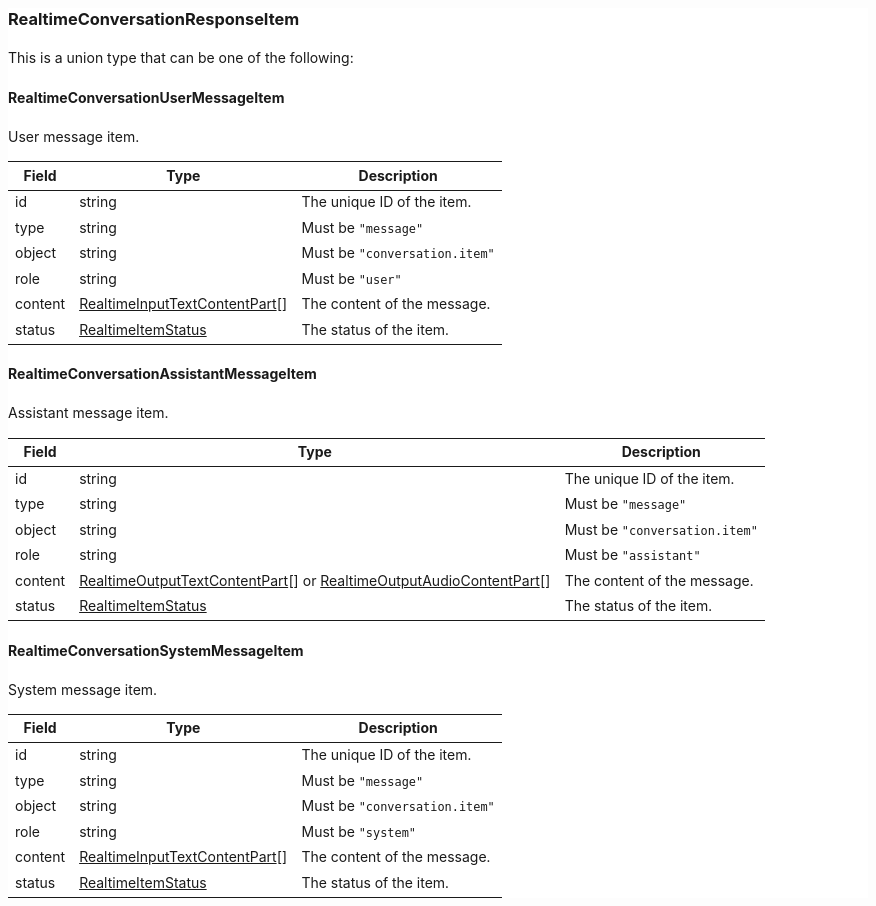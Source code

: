 ### RealtimeConversationResponseItem

This is a union type that can be one of the following:

#### RealtimeConversationUserMessageItem

User message item.

| Field | Type | Description |
|-------|------|-------------|
| id | string | The unique ID of the item. |
| type | string | Must be `"message"` |
| object | string | Must be `"conversation.item"` |
| role | string | Must be `"user"` |
| content | [RealtimeInputTextContentPart](#realtimeinputtextcontentpart)[] | The content of the message. |
| status | [RealtimeItemStatus](#realtimeitemstatus) | The status of the item. |

#### RealtimeConversationAssistantMessageItem

Assistant message item.

| Field | Type | Description |
|-------|------|-------------|
| id | string | The unique ID of the item. |
| type | string | Must be `"message"` |
| object | string | Must be `"conversation.item"` |
| role | string | Must be `"assistant"` |
| content | [RealtimeOutputTextContentPart](#realtimeoutputtextcontentpart)[] or [RealtimeOutputAudioContentPart](#realtimeoutputaudiocontentpart)[] | The content of the message. |
| status | [RealtimeItemStatus](#realtimeitemstatus) | The status of the item. |

#### RealtimeConversationSystemMessageItem

System message item.

| Field | Type | Description |
|-------|------|-------------|
| id | string | The unique ID of the item. |
| type | string | Must be `"message"` |
| object | string | Must be `"conversation.item"` |
| role | string | Must be `"system"` |
| content | [RealtimeInputTextContentPart](#realtimeinputtextcontentpart)[] | The content of the message. |
| status | [RealtimeItemStatus](#realtimeitemstatus) | The status of the item. |
